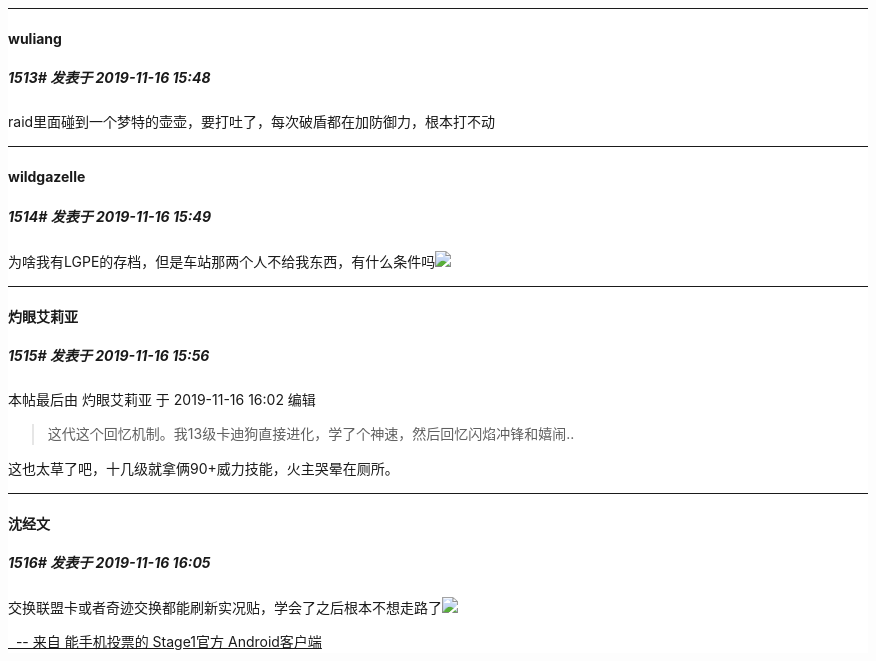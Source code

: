 



*****

####  wuliang  
##### 1513#       发表于 2019-11-16 15:48




raid里面碰到一个梦特的壶壶，要打吐了，每次破盾都在加防御力，根本打不动







*****

####  wildgazelle  
##### 1514#       发表于 2019-11-16 15:49




为啥我有LGPE的存档，但是车站那两个人不给我东西，有什么条件吗<img src="https://static.saraba1st.com/image/smiley/face2017/001.png" referrerpolicy="no-referrer">







*****

####  灼眼艾莉亚  
##### 1515#       发表于 2019-11-16 15:56



 本帖最后由 灼眼艾莉亚 于 2019-11-16 16:02 编辑 
<blockquote>这代这个回忆机制。我13级卡迪狗直接进化，学了个神速，然后回忆闪焰冲锋和嬉闹.. </blockquote>
这也太草了吧，十几级就拿俩90+威力技能，火主哭晕在厕所。







*****

####  沈经文  
##### 1516#       发表于 2019-11-16 16:05




交换联盟卡或者奇迹交换都能刷新实况贴，学会了之后根本不想走路了<img src="https://static.saraba1st.com/image/smiley/face2017/068.png" referrerpolicy="no-referrer">

[  -- 来自 能手机投票的 Stage1官方 Android客户端](https://www.coolapk.com/apk/140634)



